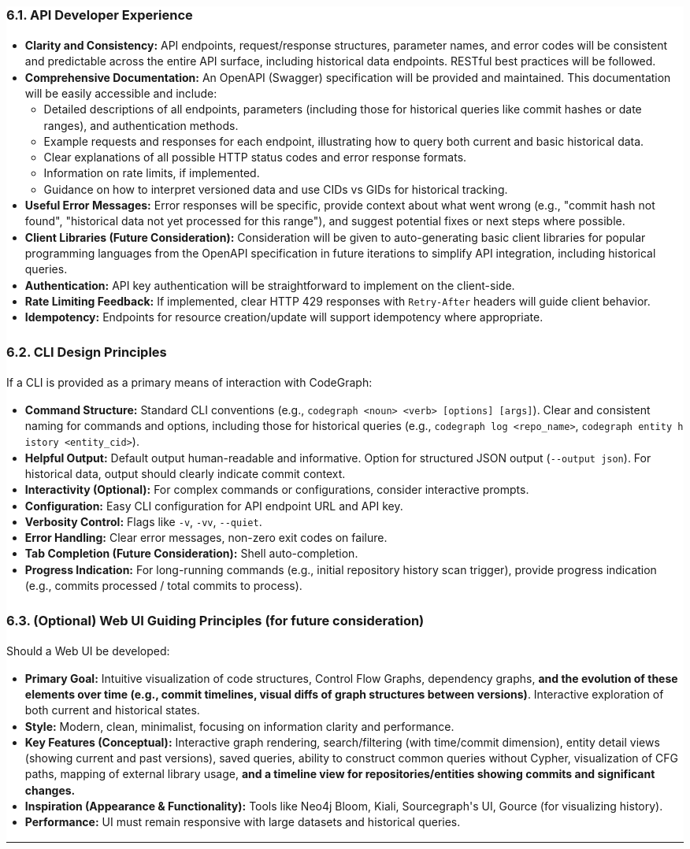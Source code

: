 ### 6.1. API Developer Experience
*   **Clarity and Consistency:** API endpoints, request/response structures, parameter names, and error codes will be consistent and predictable across the entire API surface, including historical data endpoints. RESTful best practices will be followed.
*   **Comprehensive Documentation:** An OpenAPI (Swagger) specification will be provided and maintained. This documentation will be easily accessible and include:
    *   Detailed descriptions of all endpoints, parameters (including those for historical queries like commit hashes or date ranges), and authentication methods.
    *   Example requests and responses for each endpoint, illustrating how to query both current and basic historical data.
    *   Clear explanations of all possible HTTP status codes and error response formats.
    *   Information on rate limits, if implemented.
    *   Guidance on how to interpret versioned data and use CIDs vs GIDs for historical tracking.
*   **Useful Error Messages:** Error responses will be specific, provide context about what went wrong (e.g., "commit hash not found", "historical data not yet processed for this range"), and suggest potential fixes or next steps where possible.
*   **Client Libraries (Future Consideration):** Consideration will be given to auto-generating basic client libraries for popular programming languages from the OpenAPI specification in future iterations to simplify API integration, including historical queries.
*   **Authentication:** API key authentication will be straightforward to implement on the client-side.
*   **Rate Limiting Feedback:** If implemented, clear HTTP 429 responses with `Retry-After` headers will guide client behavior.
*   **Idempotency:** Endpoints for resource creation/update will support idempotency where appropriate.

### 6.2. CLI Design Principles
If a CLI is provided as a primary means of interaction with CodeGraph:
*   **Command Structure:** Standard CLI conventions (e.g., `codegraph <noun> <verb> [options] [args]`). Clear and consistent naming for commands and options, including those for historical queries (e.g., `codegraph log <repo_name>`, `codegraph entity history <entity_cid>`).
*   **Helpful Output:** Default output human-readable and informative. Option for structured JSON output (`--output json`). For historical data, output should clearly indicate commit context.
*   **Interactivity (Optional):** For complex commands or configurations, consider interactive prompts.
*   **Configuration:** Easy CLI configuration for API endpoint URL and API key.
*   **Verbosity Control:** Flags like `-v`, `-vv`, `--quiet`.
*   **Error Handling:** Clear error messages, non-zero exit codes on failure.
*   **Tab Completion (Future Consideration):** Shell auto-completion.
*   **Progress Indication:** For long-running commands (e.g., initial repository history scan trigger), provide progress indication (e.g., commits processed / total commits to process).

### 6.3. (Optional) Web UI Guiding Principles (for future consideration)
Should a Web UI be developed:
*   **Primary Goal:** Intuitive visualization of code structures, Control Flow Graphs, dependency graphs, **and the evolution of these elements over time (e.g., commit timelines, visual diffs of graph structures between versions)**. Interactive exploration of both current and historical states.
*   **Style:** Modern, clean, minimalist, focusing on information clarity and performance.
*   **Key Features (Conceptual):** Interactive graph rendering, search/filtering (with time/commit dimension), entity detail views (showing current and past versions), saved queries, ability to construct common queries without Cypher, visualization of CFG paths, mapping of external library usage, **and a timeline view for repositories/entities showing commits and significant changes.**
*   **Inspiration (Appearance & Functionality):** Tools like Neo4j Bloom, Kiali, Sourcegraph's UI, Gource (for visualizing history).
*   **Performance:** UI must remain responsive with large datasets and historical queries.

---
